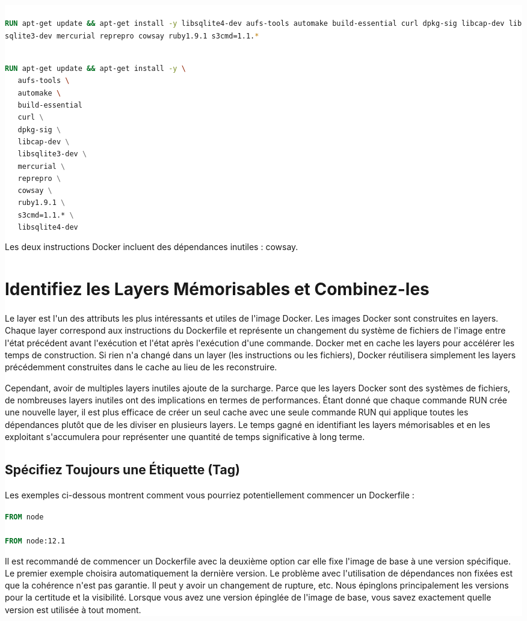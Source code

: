 ```Dockerfile

RUN apt-get update && apt-get install -y libsqlite4-dev aufs-tools automake build-essential curl dpkg-sig libcap-dev libsqlite3-dev mercurial reprepro cowsay ruby1.9.1 s3cmd=1.1.*

```

```Dockerfile

RUN apt-get update && apt-get install -y \
   aufs-tools \
   automake \
   build-essential
   curl \
   dpkg-sig \
   libcap-dev \
   libsqlite3-dev \
   mercurial \
   reprepro \
   cowsay \
   ruby1.9.1 \
   s3cmd=1.1.* \
   libsqlite4-dev
```

Les deux instructions Docker incluent des dépendances inutiles : cowsay. 

# Identifiez les Layers Mémorisables et Combinez-les

Le layer est l'un des attributs les plus intéressants et utiles de l'image Docker. Les images Docker sont construites en layers. Chaque layer correspond aux instructions du Dockerfile et représente un changement du système de fichiers de l'image entre l'état précédent avant l'exécution et l'état après l'exécution d'une commande. Docker met en cache les layers pour accélérer les temps de construction. Si rien n'a changé dans un layer (les instructions ou les fichiers), Docker réutilisera simplement les layers précédemment construites dans le cache au lieu de les reconstruire.

Cependant, avoir de multiples layers inutiles ajoute de la surcharge. Parce que les layers Docker sont des systèmes de fichiers, de nombreuses layers inutiles ont des implications en termes de performances. Étant donné que chaque commande RUN crée une nouvelle layer, il est plus efficace de créer un seul cache avec une seule commande RUN qui applique toutes les dépendances plutôt que de les diviser en plusieurs layers. Le temps gagné en identifiant les layers mémorisables et en les exploitant s'accumulera pour représenter une quantité de temps significative à long terme.

## Spécifiez Toujours une Étiquette (Tag)

Les exemples ci-dessous montrent comment vous pourriez potentiellement commencer un Dockerfile :

```Dockerfile
FROM node

FROM node:12.1
```

Il est recommandé de commencer un Dockerfile avec la deuxième option car elle fixe l'image de base à une version spécifique. Le premier exemple choisira automatiquement la dernière version. Le problème avec l'utilisation de dépendances non fixées est que la cohérence n'est pas garantie. Il peut y avoir un changement de rupture, etc. Nous épinglons principalement les versions pour la certitude et la visibilité. Lorsque vous avez une version épinglée de l'image de base, vous savez exactement quelle version est utilisée à tout moment.

